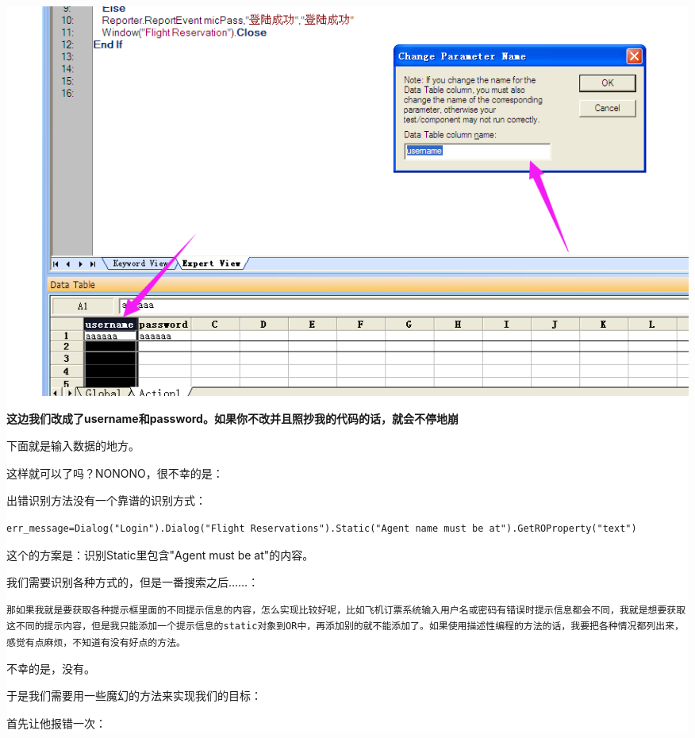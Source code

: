 ![image-20211013232013344](../../src/assets/img/image-20211013232013344.png)

**这边我们改成了username和password。如果你不改并且照抄我的代码的话，就会不停地崩**

下面就是输入数据的地方。

这样就可以了吗？NONONO，很不幸的是：

出错识别方法没有一个靠谱的识别方式：

```vbscript
err_message=Dialog("Login").Dialog("Flight Reservations").Static("Agent name must be at").GetROProperty("text")
```

这个的方案是：识别Static里包含"Agent must be at"的内容。

我们需要识别各种方式的，但是一番搜索之后……：

```
那如果我就是要获取各种提示框里面的不同提示信息的内容，怎么实现比较好呢，比如飞机订票系统输入用户名或密码有错误时提示信息都会不同，我就是想要获取这不同的提示内容，但是我只能添加一个提示信息的static对象到OR中，再添加别的就不能添加了。如果使用描述性编程的方法的话，我要把各种情况都列出来，感觉有点麻烦，不知道有没有好点的方法。
```

不幸的是，没有。

于是我们需要用一些魔幻的方法来实现我们的目标：

首先让他报错一次：

